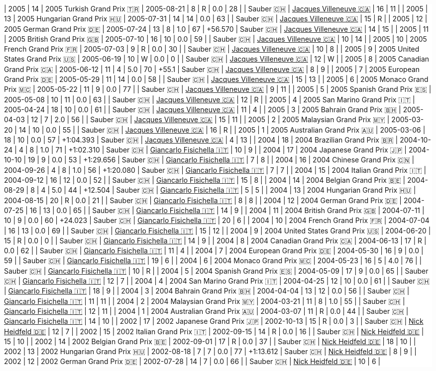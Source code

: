 | 2005 | 14 | 2005 Turkish Grand Prix 🇹🇷 | 2005-08-21 | 8 | R | 0.0 | 28 |   | Sauber 🇨🇭 | [Jacques Villeneuve 🇨🇦](/f1/drivers/villeneuve) | 16 | 11 |
| 2005 | 13 | 2005 Hungarian Grand Prix 🇭🇺 | 2005-07-31 | 14 | 14 | 0.0 | 63 |   | Sauber 🇨🇭 | [Jacques Villeneuve 🇨🇦](/f1/drivers/villeneuve) | 15 | R |
| 2005 | 12 | 2005 German Grand Prix 🇩🇪 | 2005-07-24 | 13 | 8 | 1.0 | 67 | +56.570 | Sauber 🇨🇭 | [Jacques Villeneuve 🇨🇦](/f1/drivers/villeneuve) | 14 | 15 |
| 2005 | 11 | 2005 British Grand Prix 🇬🇧 | 2005-07-10 | 16 | 10 | 0.0 | 59 |   | Sauber 🇨🇭 | [Jacques Villeneuve 🇨🇦](/f1/drivers/villeneuve) | 10 | 14 |
| 2005 | 10 | 2005 French Grand Prix 🇫🇷 | 2005-07-03 | 9 | R | 0.0 | 30 |   | Sauber 🇨🇭 | [Jacques Villeneuve 🇨🇦](/f1/drivers/villeneuve) | 10 | 8 |
| 2005 | 9 | 2005 United States Grand Prix 🇺🇸 | 2005-06-19 | 10 | W | 0.0 | 0 |   | Sauber 🇨🇭 | [Jacques Villeneuve 🇨🇦](/f1/drivers/villeneuve) | 12 | W |
| 2005 | 8 | 2005 Canadian Grand Prix 🇨🇦 | 2005-06-12 | 11 | 4 | 5.0 | 70 | +55.1 | Sauber 🇨🇭 | [Jacques Villeneuve 🇨🇦](/f1/drivers/villeneuve) | 8 | 9 |
| 2005 | 7 | 2005 European Grand Prix 🇩🇪 | 2005-05-29 | 11 | 14 | 0.0 | 58 |   | Sauber 🇨🇭 | [Jacques Villeneuve 🇨🇦](/f1/drivers/villeneuve) | 15 | 13 |
| 2005 | 6 | 2005 Monaco Grand Prix 🇲🇨 | 2005-05-22 | 11 | 9 | 0.0 | 77 |   | Sauber 🇨🇭 | [Jacques Villeneuve 🇨🇦](/f1/drivers/villeneuve) | 9 | 11 |
| 2005 | 5 | 2005 Spanish Grand Prix 🇪🇸 | 2005-05-08 | 10 | 11 | 0.0 | 63 |   | Sauber 🇨🇭 | [Jacques Villeneuve 🇨🇦](/f1/drivers/villeneuve) | 12 | R |
| 2005 | 4 | 2005 San Marino Grand Prix 🇮🇹 | 2005-04-24 | 18 | 10 | 0.0 | 61 |   | Sauber 🇨🇭 | [Jacques Villeneuve 🇨🇦](/f1/drivers/villeneuve) | 11 | 4 |
| 2005 | 3 | 2005 Bahrain Grand Prix 🇧🇭 | 2005-04-03 | 12 | 7 | 2.0 | 56 |   | Sauber 🇨🇭 | [Jacques Villeneuve 🇨🇦](/f1/drivers/villeneuve) | 15 | 11 |
| 2005 | 2 | 2005 Malaysian Grand Prix 🇲🇾 | 2005-03-20 | 14 | 10 | 0.0 | 55 |   | Sauber 🇨🇭 | [Jacques Villeneuve 🇨🇦](/f1/drivers/villeneuve) | 16 | R |
| 2005 | 1 | 2005 Australian Grand Prix 🇦🇺 | 2005-03-06 | 18 | 10 | 0.0 | 57 | +1:04.393 | Sauber 🇨🇭 | [Jacques Villeneuve 🇨🇦](/f1/drivers/villeneuve) | 4 | 13 |
| 2004 | 18 | 2004 Brazilian Grand Prix 🇧🇷 | 2004-10-24 | 4 | 8 | 1.0 | 71 | +1:02.310 | Sauber 🇨🇭 | [Giancarlo Fisichella 🇮🇹](/f1/drivers/fisichella) | 10 | 9 |
| 2004 | 17 | 2004 Japanese Grand Prix 🇯🇵 | 2004-10-10 | 19 | 9 | 0.0 | 53 | +1:29.656 | Sauber 🇨🇭 | [Giancarlo Fisichella 🇮🇹](/f1/drivers/fisichella) | 7 | 8 |
| 2004 | 16 | 2004 Chinese Grand Prix 🇨🇳 | 2004-09-26 | 4 | 8 | 1.0 | 56 | +1:20.080 | Sauber 🇨🇭 | [Giancarlo Fisichella 🇮🇹](/f1/drivers/fisichella) | 7 | 7 |
| 2004 | 15 | 2004 Italian Grand Prix 🇮🇹 | 2004-09-12 | 16 | 12 | 0.0 | 52 |   | Sauber 🇨🇭 | [Giancarlo Fisichella 🇮🇹](/f1/drivers/fisichella) | 15 | 8 |
| 2004 | 14 | 2004 Belgian Grand Prix 🇧🇪 | 2004-08-29 | 8 | 4 | 5.0 | 44 | +12.504 | Sauber 🇨🇭 | [Giancarlo Fisichella 🇮🇹](/f1/drivers/fisichella) | 5 | 5 |
| 2004 | 13 | 2004 Hungarian Grand Prix 🇭🇺 | 2004-08-15 | 20 | R | 0.0 | 21 |   | Sauber 🇨🇭 | [Giancarlo Fisichella 🇮🇹](/f1/drivers/fisichella) | 8 | 8 |
| 2004 | 12 | 2004 German Grand Prix 🇩🇪 | 2004-07-25 | 16 | 13 | 0.0 | 65 |   | Sauber 🇨🇭 | [Giancarlo Fisichella 🇮🇹](/f1/drivers/fisichella) | 14 | 9 |
| 2004 | 11 | 2004 British Grand Prix 🇬🇧 | 2004-07-11 | 10 | 9 | 0.0 | 60 | +24.023 | Sauber 🇨🇭 | [Giancarlo Fisichella 🇮🇹](/f1/drivers/fisichella) | 20 | 6 |
| 2004 | 10 | 2004 French Grand Prix 🇫🇷 | 2004-07-04 | 16 | 13 | 0.0 | 69 |   | Sauber 🇨🇭 | [Giancarlo Fisichella 🇮🇹](/f1/drivers/fisichella) | 15 | 12 |
| 2004 | 9 | 2004 United States Grand Prix 🇺🇸 | 2004-06-20 | 15 | R | 0.0 | 0 |   | Sauber 🇨🇭 | [Giancarlo Fisichella 🇮🇹](/f1/drivers/fisichella) | 14 | 9 |
| 2004 | 8 | 2004 Canadian Grand Prix 🇨🇦 | 2004-06-13 | 17 | R | 0.0 | 62 |   | Sauber 🇨🇭 | [Giancarlo Fisichella 🇮🇹](/f1/drivers/fisichella) | 11 | 4 |
| 2004 | 7 | 2004 European Grand Prix 🇩🇪 | 2004-05-30 | 16 | 9 | 0.0 | 59 |   | Sauber 🇨🇭 | [Giancarlo Fisichella 🇮🇹](/f1/drivers/fisichella) | 19 | 6 |
| 2004 | 6 | 2004 Monaco Grand Prix 🇲🇨 | 2004-05-23 | 16 | 5 | 4.0 | 76 |   | Sauber 🇨🇭 | [Giancarlo Fisichella 🇮🇹](/f1/drivers/fisichella) | 10 | R |
| 2004 | 5 | 2004 Spanish Grand Prix 🇪🇸 | 2004-05-09 | 17 | 9 | 0.0 | 65 |   | Sauber 🇨🇭 | [Giancarlo Fisichella 🇮🇹](/f1/drivers/fisichella) | 12 | 7 |
| 2004 | 4 | 2004 San Marino Grand Prix 🇮🇹 | 2004-04-25 | 12 | 10 | 0.0 | 61 |   | Sauber 🇨🇭 | [Giancarlo Fisichella 🇮🇹](/f1/drivers/fisichella) | 18 | 9 |
| 2004 | 3 | 2004 Bahrain Grand Prix 🇧🇭 | 2004-04-04 | 13 | 12 | 0.0 | 56 |   | Sauber 🇨🇭 | [Giancarlo Fisichella 🇮🇹](/f1/drivers/fisichella) | 11 | 11 |
| 2004 | 2 | 2004 Malaysian Grand Prix 🇲🇾 | 2004-03-21 | 11 | 8 | 1.0 | 55 |   | Sauber 🇨🇭 | [Giancarlo Fisichella 🇮🇹](/f1/drivers/fisichella) | 12 | 11 |
| 2004 | 1 | 2004 Australian Grand Prix 🇦🇺 | 2004-03-07 | 11 | R | 0.0 | 44 |   | Sauber 🇨🇭 | [Giancarlo Fisichella 🇮🇹](/f1/drivers/fisichella) | 14 | 10 |
| 2002 | 17 | 2002 Japanese Grand Prix 🇯🇵 | 2002-10-13 | 15 | R | 0.0 | 3 |   | Sauber 🇨🇭 | [Nick Heidfeld 🇩🇪](/f1/drivers/heidfeld) | 12 | 7 |
| 2002 | 15 | 2002 Italian Grand Prix 🇮🇹 | 2002-09-15 | 14 | R | 0.0 | 16 |   | Sauber 🇨🇭 | [Nick Heidfeld 🇩🇪](/f1/drivers/heidfeld) | 15 | 10 |
| 2002 | 14 | 2002 Belgian Grand Prix 🇧🇪 | 2002-09-01 | 17 | R | 0.0 | 37 |   | Sauber 🇨🇭 | [Nick Heidfeld 🇩🇪](/f1/drivers/heidfeld) | 18 | 10 |
| 2002 | 13 | 2002 Hungarian Grand Prix 🇭🇺 | 2002-08-18 | 7 | 7 | 0.0 | 77 | +1:13.612 | Sauber 🇨🇭 | [Nick Heidfeld 🇩🇪](/f1/drivers/heidfeld) | 8 | 9 |
| 2002 | 12 | 2002 German Grand Prix 🇩🇪 | 2002-07-28 | 14 | 7 | 0.0 | 66 |   | Sauber 🇨🇭 | [Nick Heidfeld 🇩🇪](/f1/drivers/heidfeld) | 10 | 6 |